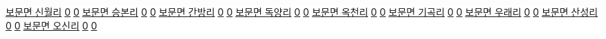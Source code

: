 
  <tr class="item">
    <td><a href="경상북도예천군보문면신월리">보문면 신월리</a></td>
    <td><a href="경상북도예천군보문면신월리">0</a></td>
    <td><a href="경상북도예천군보문면신월리">0</a></td>
  </tr>
    

  <tr class="item">
    <td><a href="경상북도예천군보문면승본리">보문면 승본리</a></td>
    <td><a href="경상북도예천군보문면승본리">0</a></td>
    <td><a href="경상북도예천군보문면승본리">0</a></td>
  </tr>
    

  <tr class="item">
    <td><a href="경상북도예천군보문면간방리">보문면 간방리</a></td>
    <td><a href="경상북도예천군보문면간방리">0</a></td>
    <td><a href="경상북도예천군보문면간방리">0</a></td>
  </tr>
    

  <tr class="item">
    <td><a href="경상북도예천군보문면독양리">보문면 독양리</a></td>
    <td><a href="경상북도예천군보문면독양리">0</a></td>
    <td><a href="경상북도예천군보문면독양리">0</a></td>
  </tr>
    

  <tr class="item">
    <td><a href="경상북도예천군보문면옥천리">보문면 옥천리</a></td>
    <td><a href="경상북도예천군보문면옥천리">0</a></td>
    <td><a href="경상북도예천군보문면옥천리">0</a></td>
  </tr>
    

  <tr class="item">
    <td><a href="경상북도예천군보문면기곡리">보문면 기곡리</a></td>
    <td><a href="경상북도예천군보문면기곡리">0</a></td>
    <td><a href="경상북도예천군보문면기곡리">0</a></td>
  </tr>
    

  <tr class="item">
    <td><a href="경상북도예천군보문면우래리">보문면 우래리</a></td>
    <td><a href="경상북도예천군보문면우래리">0</a></td>
    <td><a href="경상북도예천군보문면우래리">0</a></td>
  </tr>
    

  <tr class="item">
    <td><a href="경상북도예천군보문면산성리">보문면 산성리</a></td>
    <td><a href="경상북도예천군보문면산성리">0</a></td>
    <td><a href="경상북도예천군보문면산성리">0</a></td>
  </tr>
    

  <tr class="item">
    <td><a href="경상북도예천군보문면오신리">보문면 오신리</a></td>
    <td><a href="경상북도예천군보문면오신리">0</a></td>
    <td><a href="경상북도예천군보문면오신리">0</a></td>
  </tr>
    